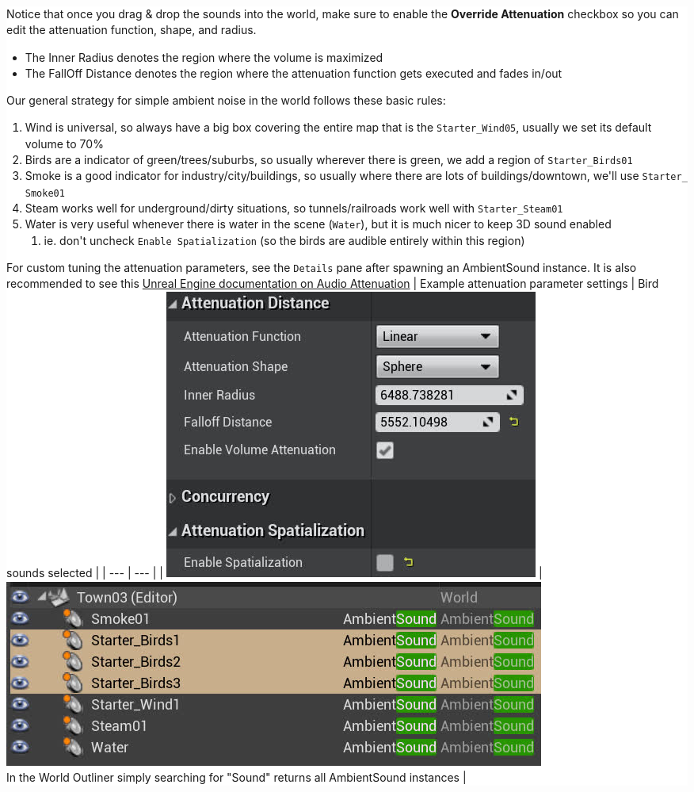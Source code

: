 Notice that once you drag & drop the sounds into the world, make sure to enable the **Override Attenuation** checkbox so you can edit the attenuation function, shape, and radius. 
- The Inner Radius denotes the region where the volume is maximized
- The FallOff Distance denotes the region where the attenuation function gets executed and fades in/out


Our general strategy for simple ambient noise in the world follows these basic rules:
1. Wind is universal, so always have a big box covering the entire map that is the `Starter_Wind05`, usually we set its default volume to 70%
2. Birds are a indicator of green/trees/suburbs, so usually wherever there is green, we add a region of `Starter_Birds01`
3. Smoke is a good indicator for industry/city/buildings, so usually where there are lots of buildings/downtown, we'll use `Starter_Smoke01`
4. Steam works well for underground/dirty situations, so tunnels/railroads work well with `Starter_Steam01`
5. Water is very useful whenever there is water in the scene (`Water`), but it is much nicer to keep 3D sound enabled
   1. ie. don't uncheck `Enable Spatialization` (so the birds are audible entirely within this region)

For custom tuning the attenuation parameters, see the `Details` pane after spawning an AmbientSound instance. It is also recommended to see this [Unreal Engine documentation on Audio Attenuation](https://docs.unrealengine.com/en-US/WorkingWithMedia/Audio/DistanceModelAttenuation/index.html)
| Example attenuation parameter settings  | Bird sounds selected  |
| --- | --- |
| ![BirdAttenuation](Figures/Sounds/bird_attenuation.jpg) | ![BirdAttenuation](Figures/Sounds/bird_selected.jpg)</br> In the World Outliner simply searching for "Sound" returns all AmbientSound instances |
